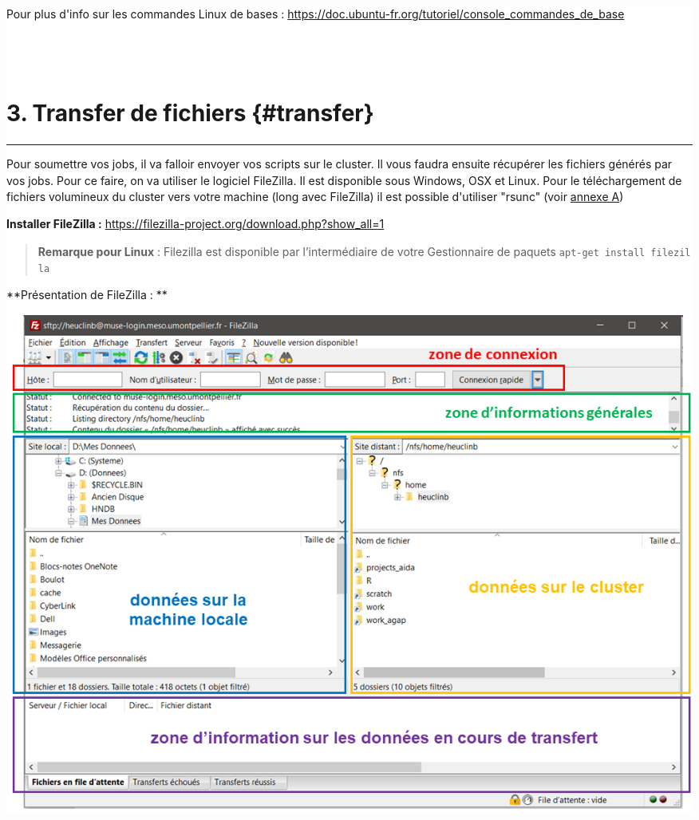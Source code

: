 Pour plus d'info sur les commandes Linux de bases :
https://doc.ubuntu-fr.org/tutoriel/console_commandes_de_base





[######################################################################################]: # 
<br><br>

# 3. Transfer de fichiers {#transfer}

---

Pour soumettre vos jobs, il va falloir envoyer vos scripts sur le cluster. Il vous faudra ensuite récupérer les fichiers générés par vos jobs. Pour ce faire, on va utiliser le logiciel FileZilla. Il est disponible sous Windows, OSX et Linux. Pour le téléchargement de fichiers volumineux du cluster vers votre machine (long avec FileZilla) il est possible d'utiliser "rsunc" (voir [annexe A](#annexes_rsunc))




**Installer FileZilla :** https://filezilla-project.org/download.php?show_all=1


> **Remarque pour Linux** : Filezilla est disponible par l’intermédiaire de votre Gestionnaire de paquets `apt-get install filezilla`

**Présentation de FileZilla : **

![](Figures/Filezilla2.png)


[Les modules reposent sur un système de dépendances et de conflits fixés par la personne ayant installé ou compilé le logiciel ou la librairie visée.]: # 
[-----------------------------------------------------------]: # 
[-----------------------------------------------------------]: # 
[-----------------------------------------------------------]: # 